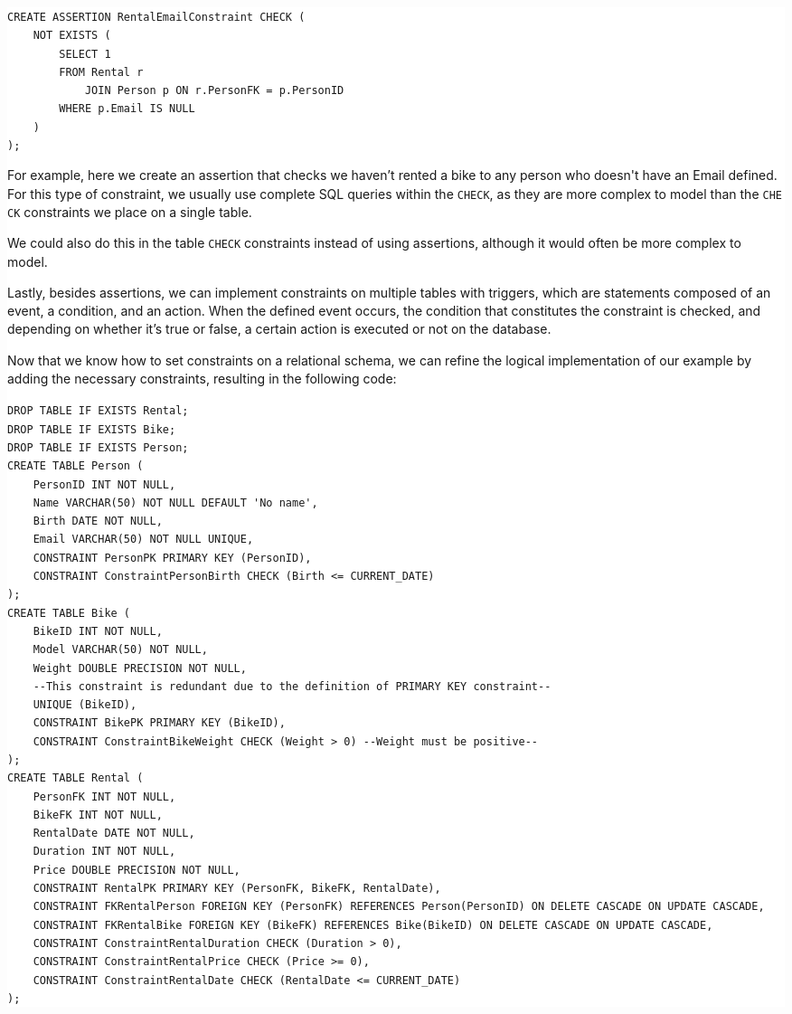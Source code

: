 ```pgsql
CREATE ASSERTION RentalEmailConstraint CHECK (
    NOT EXISTS (
        SELECT 1
        FROM Rental r
            JOIN Person p ON r.PersonFK = p.PersonID
        WHERE p.Email IS NULL
    )
);
```

For example, here we create an assertion that checks we haven’t rented a bike to any person who doesn't have an Email defined. For this type of constraint, we usually use complete SQL queries within the `CHECK`, as they are more complex to model than the `CHECK` constraints we place on a single table.

We could also do this in the table `CHECK` constraints instead of using assertions, although it would often be more complex to model.

Lastly, besides assertions, we can implement constraints on multiple tables with triggers, which are statements composed of an event, a condition, and an action. When the defined event occurs, the condition that constitutes the constraint is checked, and depending on whether it’s true or false, a certain action is executed or not on the database.

Now that we know how to set constraints on a relational schema, we can refine the logical implementation of our example by adding the necessary constraints, resulting in the following code:

```pgsql :collapsed-lines
DROP TABLE IF EXISTS Rental;
DROP TABLE IF EXISTS Bike;
DROP TABLE IF EXISTS Person;
CREATE TABLE Person (
    PersonID INT NOT NULL,
    Name VARCHAR(50) NOT NULL DEFAULT 'No name',
    Birth DATE NOT NULL,
    Email VARCHAR(50) NOT NULL UNIQUE,
    CONSTRAINT PersonPK PRIMARY KEY (PersonID),
    CONSTRAINT ConstraintPersonBirth CHECK (Birth <= CURRENT_DATE)
);
CREATE TABLE Bike (
    BikeID INT NOT NULL,
    Model VARCHAR(50) NOT NULL,
    Weight DOUBLE PRECISION NOT NULL,
    --This constraint is redundant due to the definition of PRIMARY KEY constraint--
    UNIQUE (BikeID),
    CONSTRAINT BikePK PRIMARY KEY (BikeID),
    CONSTRAINT ConstraintBikeWeight CHECK (Weight > 0) --Weight must be positive--
);
CREATE TABLE Rental (
    PersonFK INT NOT NULL,
    BikeFK INT NOT NULL,
    RentalDate DATE NOT NULL,
    Duration INT NOT NULL,
    Price DOUBLE PRECISION NOT NULL,
    CONSTRAINT RentalPK PRIMARY KEY (PersonFK, BikeFK, RentalDate),
    CONSTRAINT FKRentalPerson FOREIGN KEY (PersonFK) REFERENCES Person(PersonID) ON DELETE CASCADE ON UPDATE CASCADE,
    CONSTRAINT FKRentalBike FOREIGN KEY (BikeFK) REFERENCES Bike(BikeID) ON DELETE CASCADE ON UPDATE CASCADE,
    CONSTRAINT ConstraintRentalDuration CHECK (Duration > 0),
    CONSTRAINT ConstraintRentalPrice CHECK (Price >= 0),
    CONSTRAINT ConstraintRentalDate CHECK (RentalDate <= CURRENT_DATE)
);
```
